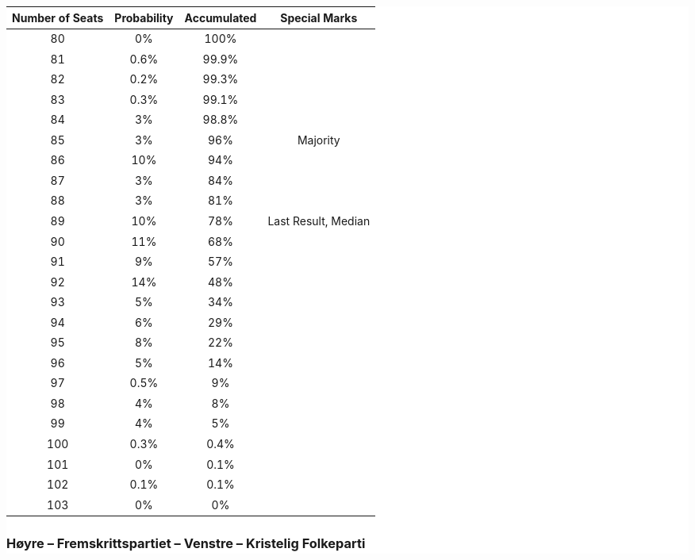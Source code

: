 
| Number of Seats | Probability | Accumulated | Special Marks |
|:---------------:|:-----------:|:-----------:|:-------------:|
| 80 | 0% | 100% |  |
| 81 | 0.6% | 99.9% |  |
| 82 | 0.2% | 99.3% |  |
| 83 | 0.3% | 99.1% |  |
| 84 | 3% | 98.8% |  |
| 85 | 3% | 96% | Majority |
| 86 | 10% | 94% |  |
| 87 | 3% | 84% |  |
| 88 | 3% | 81% |  |
| 89 | 10% | 78% | Last Result, Median |
| 90 | 11% | 68% |  |
| 91 | 9% | 57% |  |
| 92 | 14% | 48% |  |
| 93 | 5% | 34% |  |
| 94 | 6% | 29% |  |
| 95 | 8% | 22% |  |
| 96 | 5% | 14% |  |
| 97 | 0.5% | 9% |  |
| 98 | 4% | 8% |  |
| 99 | 4% | 5% |  |
| 100 | 0.3% | 0.4% |  |
| 101 | 0% | 0.1% |  |
| 102 | 0.1% | 0.1% |  |
| 103 | 0% | 0% |  |

### Høyre – Fremskrittspartiet – Venstre – Kristelig Folkeparti
